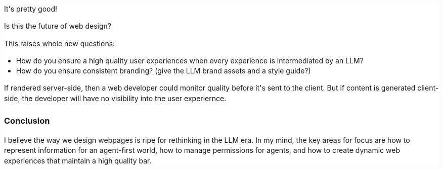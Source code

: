It's pretty good!

Is this the future of web design?

This raises whole new questions:
* How do you ensure a high quality user experiences when every experience is intermediated by an LLM?
* How do you ensure consistent branding? (give the LLM brand assets and a style guide?)

If rendered server-side, then a web developer could monitor quality before it's sent to the client.
But if content is generated client-side, the developer will have no visibility into the user experiernce.


### Conclusion

I believe the way we design webpages is ripe for rethinking in the LLM era.
In my mind, the key areas for focus are how to represent information for an agent-first world, how to manage permissions for agents, and how to create dynamic web experiences that maintain a high quality bar.
